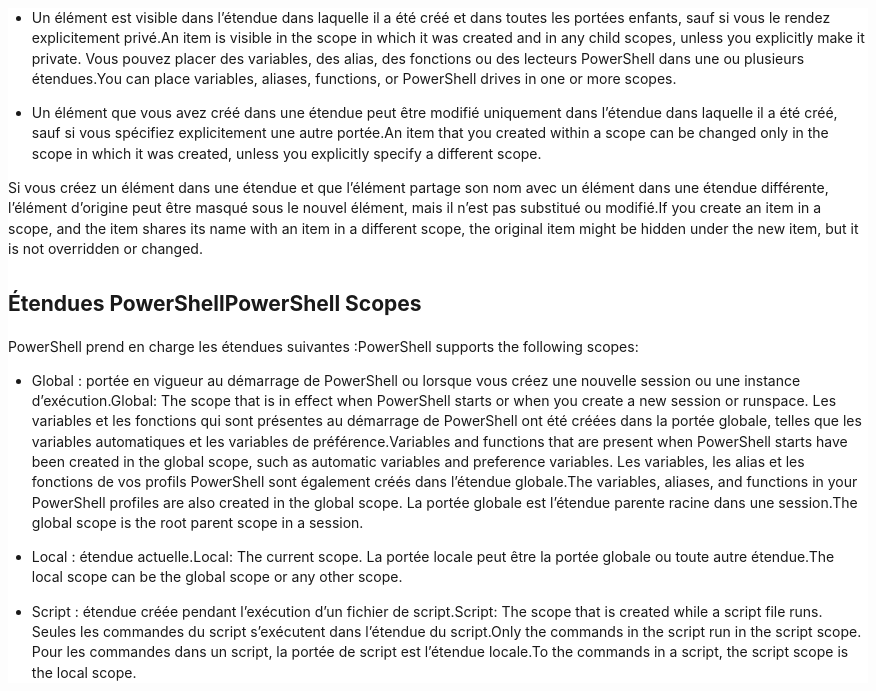 - <span data-ttu-id="1e1bb-114">Un élément est visible dans l’étendue dans laquelle il a été créé et dans toutes les portées enfants, sauf si vous le rendez explicitement privé.</span><span class="sxs-lookup"><span data-stu-id="1e1bb-114">An item is visible in the scope in which it was created and in any child scopes, unless you explicitly make it private.</span></span> <span data-ttu-id="1e1bb-115">Vous pouvez placer des variables, des alias, des fonctions ou des lecteurs PowerShell dans une ou plusieurs étendues.</span><span class="sxs-lookup"><span data-stu-id="1e1bb-115">You can place variables, aliases, functions, or PowerShell drives in one or more scopes.</span></span>

- <span data-ttu-id="1e1bb-116">Un élément que vous avez créé dans une étendue peut être modifié uniquement dans l’étendue dans laquelle il a été créé, sauf si vous spécifiez explicitement une autre portée.</span><span class="sxs-lookup"><span data-stu-id="1e1bb-116">An item that you created within a scope can be changed only in the scope in which it was created, unless you explicitly specify a different scope.</span></span>

<span data-ttu-id="1e1bb-117">Si vous créez un élément dans une étendue et que l’élément partage son nom avec un élément dans une étendue différente, l’élément d’origine peut être masqué sous le nouvel élément, mais il n’est pas substitué ou modifié.</span><span class="sxs-lookup"><span data-stu-id="1e1bb-117">If you create an item in a scope, and the item shares its name with an item in a different scope, the original item might be hidden under the new item, but it is not overridden or changed.</span></span>

## <a name="powershell-scopes"></a><span data-ttu-id="1e1bb-118">Étendues PowerShell</span><span class="sxs-lookup"><span data-stu-id="1e1bb-118">PowerShell Scopes</span></span>

<span data-ttu-id="1e1bb-119">PowerShell prend en charge les étendues suivantes :</span><span class="sxs-lookup"><span data-stu-id="1e1bb-119">PowerShell supports the following scopes:</span></span>

- <span data-ttu-id="1e1bb-120">Global : portée en vigueur au démarrage de PowerShell ou lorsque vous créez une nouvelle session ou une instance d’exécution.</span><span class="sxs-lookup"><span data-stu-id="1e1bb-120">Global: The scope that is in effect when PowerShell starts or when you create a new session or runspace.</span></span> <span data-ttu-id="1e1bb-121">Les variables et les fonctions qui sont présentes au démarrage de PowerShell ont été créées dans la portée globale, telles que les variables automatiques et les variables de préférence.</span><span class="sxs-lookup"><span data-stu-id="1e1bb-121">Variables and functions that are present when PowerShell starts have been created in the global scope, such as automatic variables and preference variables.</span></span> <span data-ttu-id="1e1bb-122">Les variables, les alias et les fonctions de vos profils PowerShell sont également créés dans l’étendue globale.</span><span class="sxs-lookup"><span data-stu-id="1e1bb-122">The variables, aliases, and functions in your PowerShell profiles are also created in the global scope.</span></span> <span data-ttu-id="1e1bb-123">La portée globale est l’étendue parente racine dans une session.</span><span class="sxs-lookup"><span data-stu-id="1e1bb-123">The global scope is the root parent scope in a session.</span></span>

- <span data-ttu-id="1e1bb-124">Local : étendue actuelle.</span><span class="sxs-lookup"><span data-stu-id="1e1bb-124">Local: The current scope.</span></span> <span data-ttu-id="1e1bb-125">La portée locale peut être la portée globale ou toute autre étendue.</span><span class="sxs-lookup"><span data-stu-id="1e1bb-125">The local scope can be the global scope or any other scope.</span></span>

- <span data-ttu-id="1e1bb-126">Script : étendue créée pendant l’exécution d’un fichier de script.</span><span class="sxs-lookup"><span data-stu-id="1e1bb-126">Script: The scope that is created while a script file runs.</span></span> <span data-ttu-id="1e1bb-127">Seules les commandes du script s’exécutent dans l’étendue du script.</span><span class="sxs-lookup"><span data-stu-id="1e1bb-127">Only the commands in the script run in the script scope.</span></span> <span data-ttu-id="1e1bb-128">Pour les commandes dans un script, la portée de script est l’étendue locale.</span><span class="sxs-lookup"><span data-stu-id="1e1bb-128">To the commands in a script, the script scope is the local scope.</span></span>
